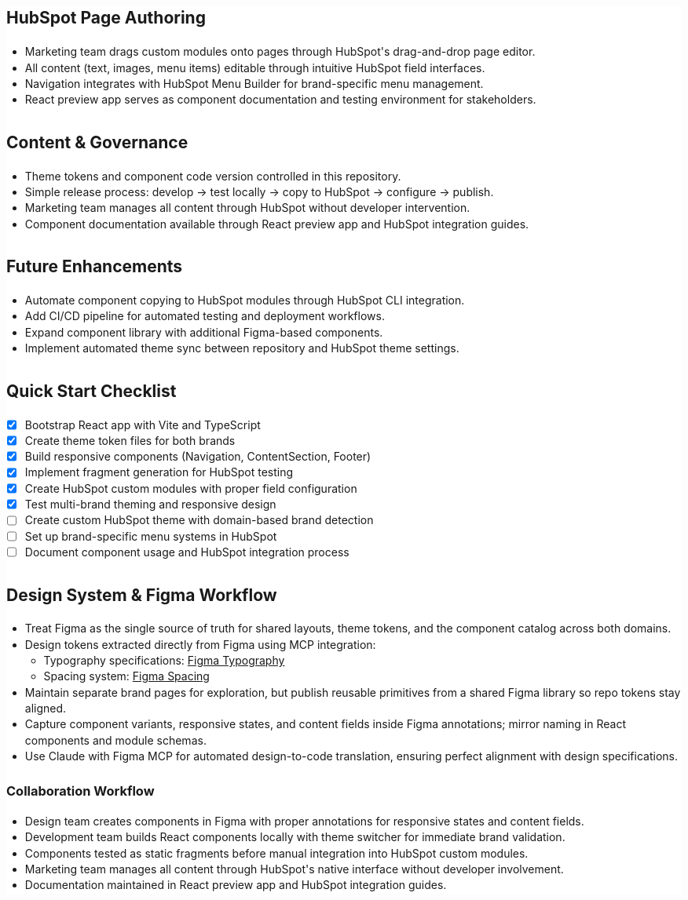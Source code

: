## HubSpot Page Authoring
- Marketing team drags custom modules onto pages through HubSpot's drag-and-drop page editor.
- All content (text, images, menu items) editable through intuitive HubSpot field interfaces.
- Navigation integrates with HubSpot Menu Builder for brand-specific menu management.
- React preview app serves as component documentation and testing environment for stakeholders.

## Content & Governance
- Theme tokens and component code version controlled in this repository.
- Simple release process: develop → test locally → copy to HubSpot → configure → publish.
- Marketing team manages all content through HubSpot without developer intervention.
- Component documentation available through React preview app and HubSpot integration guides.

## Future Enhancements
- Automate component copying to HubSpot modules through HubSpot CLI integration.
- Add CI/CD pipeline for automated testing and deployment workflows.
- Expand component library with additional Figma-based components.
- Implement automated theme sync between repository and HubSpot theme settings.

## Quick Start Checklist
- [x] Bootstrap React app with Vite and TypeScript
- [x] Create theme token files for both brands
- [x] Build responsive components (Navigation, ContentSection, Footer)
- [x] Implement fragment generation for HubSpot testing
- [x] Create HubSpot custom modules with proper field configuration
- [x] Test multi-brand theming and responsive design
- [ ] Create custom HubSpot theme with domain-based brand detection
- [ ] Set up brand-specific menu systems in HubSpot
- [ ] Document component usage and HubSpot integration process

## Design System & Figma Workflow
- Treat Figma as the single source of truth for shared layouts, theme tokens, and the component catalog across both domains.
- Design tokens extracted directly from Figma using MCP integration:
  - Typography specifications: [Figma Typography](https://www.figma.com/design/bqAkpCKE3msElSGDuVqIz2/Website-2.0?node-id=825-3231)
  - Spacing system: [Figma Spacing](https://www.figma.com/design/bqAkpCKE3msElSGDuVqIz2/Website-2.0?node-id=825-4897)
- Maintain separate brand pages for exploration, but publish reusable primitives from a shared Figma library so repo tokens stay aligned.
- Capture component variants, responsive states, and content fields inside Figma annotations; mirror naming in React components and module schemas.
- Use Claude with Figma MCP for automated design-to-code translation, ensuring perfect alignment with design specifications.

### Collaboration Workflow
- Design team creates components in Figma with proper annotations for responsive states and content fields.
- Development team builds React components locally with theme switcher for immediate brand validation.
- Components tested as static fragments before manual integration into HubSpot custom modules.
- Marketing team manages all content through HubSpot's native interface without developer involvement.
- Documentation maintained in React preview app and HubSpot integration guides.
